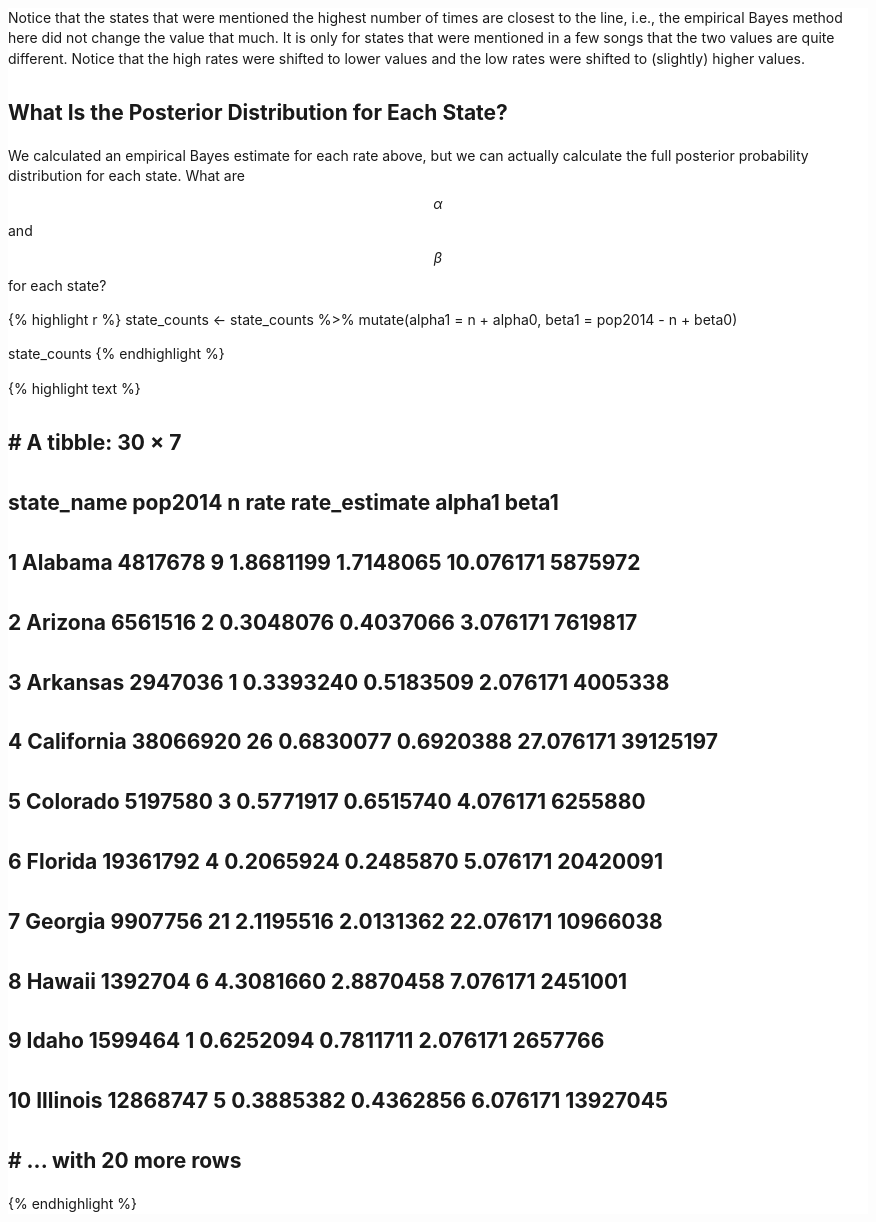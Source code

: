 Notice that the states that were mentioned the highest number of times are closest to the line, i.e., the empirical Bayes method here did not change the value that much. It is only for states that were mentioned in a few songs that the two values are quite different. Notice that the high rates were shifted to lower values and the low rates were shifted to (slightly) higher values.

## What Is the Posterior Distribution for Each State?

We calculated an empirical Bayes estimate for each rate above, but we can actually calculate the full posterior probability distribution for each state. What are $$\alpha$$ and $$\beta$$ for each state?


{% highlight r %}
state_counts <- state_counts %>%
    mutate(alpha1 = n + alpha0,
           beta1 = pop2014 - n + beta0)

state_counts
{% endhighlight %}



{% highlight text %}
## # A tibble: 30 × 7
##    state_name  pop2014     n      rate rate_estimate    alpha1    beta1
##        <fctr>    <dbl> <dbl>     <dbl>         <dbl>     <dbl>    <dbl>
## 1     Alabama  4817678     9 1.8681199     1.7148065 10.076171  5875972
## 2     Arizona  6561516     2 0.3048076     0.4037066  3.076171  7619817
## 3    Arkansas  2947036     1 0.3393240     0.5183509  2.076171  4005338
## 4  California 38066920    26 0.6830077     0.6920388 27.076171 39125197
## 5    Colorado  5197580     3 0.5771917     0.6515740  4.076171  6255880
## 6     Florida 19361792     4 0.2065924     0.2485870  5.076171 20420091
## 7     Georgia  9907756    21 2.1195516     2.0131362 22.076171 10966038
## 8      Hawaii  1392704     6 4.3081660     2.8870458  7.076171  2451001
## 9       Idaho  1599464     1 0.6252094     0.7811711  2.076171  2657766
## 10   Illinois 12868747     5 0.3885382     0.4362856  6.076171 13927045
## # ... with 20 more rows
{% endhighlight %}
